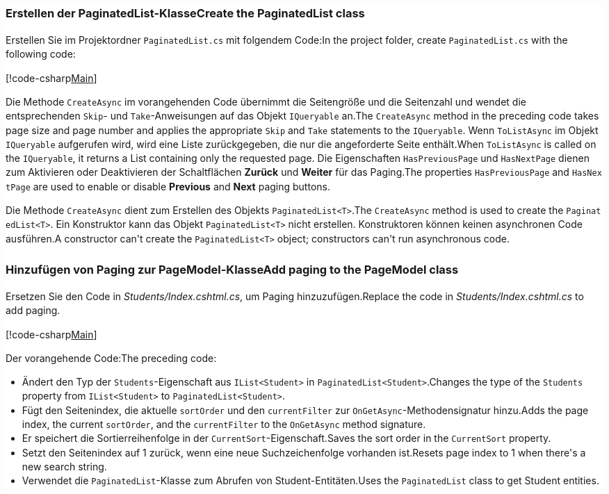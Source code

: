 ### <a name="create-the-paginatedlist-class"></a><span data-ttu-id="d18c3-223">Erstellen der PaginatedList-Klasse</span><span class="sxs-lookup"><span data-stu-id="d18c3-223">Create the PaginatedList class</span></span>

<span data-ttu-id="d18c3-224">Erstellen Sie im Projektordner `PaginatedList.cs` mit folgendem Code:</span><span class="sxs-lookup"><span data-stu-id="d18c3-224">In the project folder, create `PaginatedList.cs` with the following code:</span></span>

[!code-csharp[Main](intro/samples/cu30/PaginatedList.cs)]

<span data-ttu-id="d18c3-225">Die Methode `CreateAsync` im vorangehenden Code übernimmt die Seitengröße und die Seitenzahl und wendet die entsprechenden `Skip`- und `Take`-Anweisungen auf das Objekt `IQueryable` an.</span><span class="sxs-lookup"><span data-stu-id="d18c3-225">The `CreateAsync` method in the preceding code takes page size and page number and applies the appropriate `Skip` and `Take` statements to the `IQueryable`.</span></span> <span data-ttu-id="d18c3-226">Wenn `ToListAsync` im Objekt `IQueryable` aufgerufen wird, wird eine Liste zurückgegeben, die nur die angeforderte Seite enthält.</span><span class="sxs-lookup"><span data-stu-id="d18c3-226">When `ToListAsync` is called on the `IQueryable`, it returns a List containing only the requested page.</span></span> <span data-ttu-id="d18c3-227">Die Eigenschaften `HasPreviousPage` und `HasNextPage` dienen zum Aktivieren oder Deaktivieren der Schaltflächen **Zurück** und **Weiter** für das Paging.</span><span class="sxs-lookup"><span data-stu-id="d18c3-227">The properties `HasPreviousPage` and `HasNextPage` are used to enable or disable **Previous** and **Next** paging buttons.</span></span>

<span data-ttu-id="d18c3-228">Die Methode `CreateAsync` dient zum Erstellen des Objekts `PaginatedList<T>`.</span><span class="sxs-lookup"><span data-stu-id="d18c3-228">The `CreateAsync` method is used to create the `PaginatedList<T>`.</span></span> <span data-ttu-id="d18c3-229">Ein Konstruktor kann das Objekt `PaginatedList<T>` nicht erstellen. Konstruktoren können keinen asynchronen Code ausführen.</span><span class="sxs-lookup"><span data-stu-id="d18c3-229">A constructor can't create the `PaginatedList<T>` object; constructors can't run asynchronous code.</span></span>

### <a name="add-paging-to-the-pagemodel-class"></a><span data-ttu-id="d18c3-230">Hinzufügen von Paging zur PageModel-Klasse</span><span class="sxs-lookup"><span data-stu-id="d18c3-230">Add paging to the PageModel class</span></span>

<span data-ttu-id="d18c3-231">Ersetzen Sie den Code in *Students/Index.cshtml.cs*, um Paging hinzuzufügen.</span><span class="sxs-lookup"><span data-stu-id="d18c3-231">Replace the code in *Students/Index.cshtml.cs* to add paging.</span></span>

[!code-csharp[Main](intro/samples/cu30/Pages/Students/Index.cshtml.cs?name=snippet_All&highlight=15-20,23-30,57-59)]

<span data-ttu-id="d18c3-232">Der vorangehende Code:</span><span class="sxs-lookup"><span data-stu-id="d18c3-232">The preceding code:</span></span>

* <span data-ttu-id="d18c3-233">Ändert den Typ der `Students`-Eigenschaft aus `IList<Student>` in `PaginatedList<Student>`.</span><span class="sxs-lookup"><span data-stu-id="d18c3-233">Changes the type of the `Students` property from `IList<Student>` to `PaginatedList<Student>`.</span></span>
* <span data-ttu-id="d18c3-234">Fügt den Seitenindex, die aktuelle `sortOrder` und den `currentFilter` zur `OnGetAsync`-Methodensignatur hinzu.</span><span class="sxs-lookup"><span data-stu-id="d18c3-234">Adds the page index, the current `sortOrder`, and the `currentFilter` to the `OnGetAsync` method signature.</span></span>
* <span data-ttu-id="d18c3-235">Er speichert die Sortierreihenfolge in der `CurrentSort`-Eigenschaft.</span><span class="sxs-lookup"><span data-stu-id="d18c3-235">Saves the sort order in the `CurrentSort` property.</span></span>
* <span data-ttu-id="d18c3-236">Setzt den Seitenindex auf 1 zurück, wenn eine neue Suchzeichenfolge vorhanden ist.</span><span class="sxs-lookup"><span data-stu-id="d18c3-236">Resets page index to 1 when there's a new search string.</span></span>
* <span data-ttu-id="d18c3-237">Verwendet die `PaginatedList`-Klasse zum Abrufen von Student-Entitäten.</span><span class="sxs-lookup"><span data-stu-id="d18c3-237">Uses the `PaginatedList` class to get Student entities.</span></span>